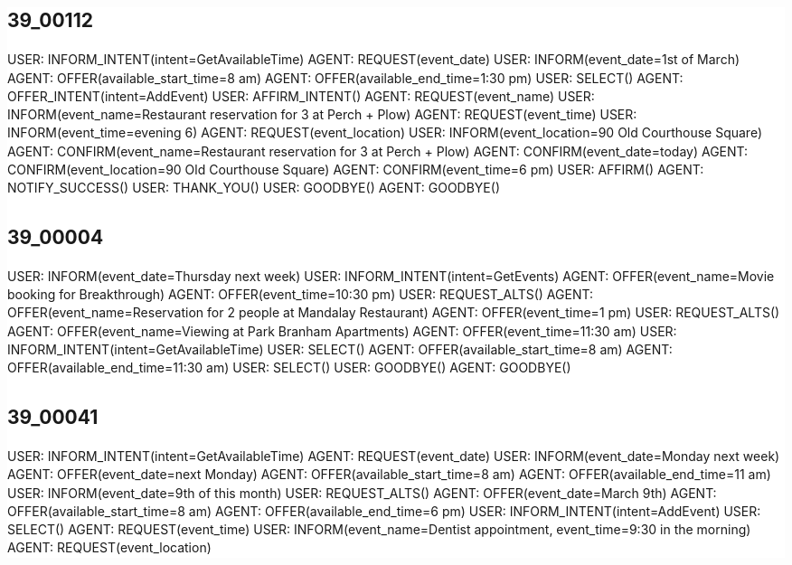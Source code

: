 ## 39_00112
USER: INFORM_INTENT(intent=GetAvailableTime)
AGENT: REQUEST(event_date)
USER: INFORM(event_date=1st of March)
AGENT: OFFER(available_start_time=8 am)
AGENT: OFFER(available_end_time=1:30 pm)
USER: SELECT()
AGENT: OFFER_INTENT(intent=AddEvent)
USER: AFFIRM_INTENT()
AGENT: REQUEST(event_name)
USER: INFORM(event_name=Restaurant reservation for 3 at Perch + Plow)
AGENT: REQUEST(event_time)
USER: INFORM(event_time=evening 6)
AGENT: REQUEST(event_location)
USER: INFORM(event_location=90 Old Courthouse Square)
AGENT: CONFIRM(event_name=Restaurant reservation for 3 at Perch + Plow)
AGENT: CONFIRM(event_date=today)
AGENT: CONFIRM(event_location=90 Old Courthouse Square)
AGENT: CONFIRM(event_time=6 pm)
USER: AFFIRM()
AGENT: NOTIFY_SUCCESS()
USER: THANK_YOU()
USER: GOODBYE()
AGENT: GOODBYE()

## 39_00004
USER: INFORM(event_date=Thursday next week)
USER: INFORM_INTENT(intent=GetEvents)
AGENT: OFFER(event_name=Movie booking for Breakthrough)
AGENT: OFFER(event_time=10:30 pm)
USER: REQUEST_ALTS()
AGENT: OFFER(event_name=Reservation for 2 people at Mandalay Restaurant)
AGENT: OFFER(event_time=1 pm)
USER: REQUEST_ALTS()
AGENT: OFFER(event_name=Viewing at Park Branham Apartments)
AGENT: OFFER(event_time=11:30 am)
USER: INFORM_INTENT(intent=GetAvailableTime)
USER: SELECT()
AGENT: OFFER(available_start_time=8 am)
AGENT: OFFER(available_end_time=11:30 am)
USER: SELECT()
USER: GOODBYE()
AGENT: GOODBYE()

## 39_00041
USER: INFORM_INTENT(intent=GetAvailableTime)
AGENT: REQUEST(event_date)
USER: INFORM(event_date=Monday next week)
AGENT: OFFER(event_date=next Monday)
AGENT: OFFER(available_start_time=8 am)
AGENT: OFFER(available_end_time=11 am)
USER: INFORM(event_date=9th of this month)
USER: REQUEST_ALTS()
AGENT: OFFER(event_date=March 9th)
AGENT: OFFER(available_start_time=8 am)
AGENT: OFFER(available_end_time=6 pm)
USER: INFORM_INTENT(intent=AddEvent)
USER: SELECT()
AGENT: REQUEST(event_time)
USER: INFORM(event_name=Dentist appointment, event_time=9:30 in the morning)
AGENT: REQUEST(event_location)